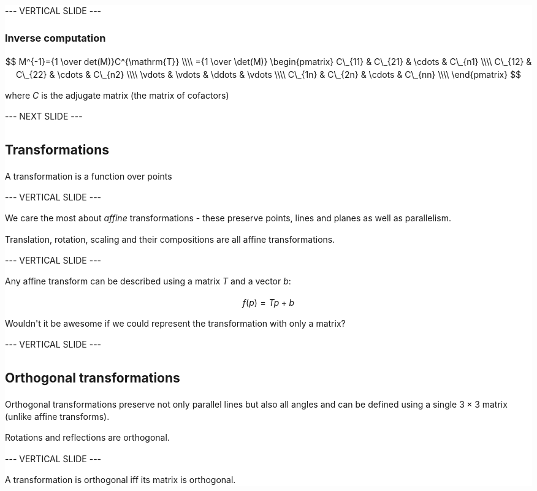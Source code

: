 --- VERTICAL SLIDE ---

### Inverse computation

$$
M^{-1}={1 \over det(M)}C^{\mathrm{T}} \\\\
      ={1 \over \det(M)}
       \begin{pmatrix}
       C\_{11} & C\_{21} & \cdots & C\_{n1} \\\\
       C\_{12} & C\_{22} & \cdots & C\_{n2} \\\\
       \vdots & \vdots & \ddots & \vdots \\\\
       C\_{1n} & C\_{2n} & \cdots & C\_{nn} \\\\
       \end{pmatrix}
$$

where $C$ is the adjugate matrix (the matrix of cofactors)

--- NEXT SLIDE ---

## Transformations

A transformation is a function over points

--- VERTICAL SLIDE ---

We care the most about *affine* transformations -
these preserve points, lines and planes as well as
parallelism.

Translation, rotation, scaling and their compositions
are all affine transformations.

--- VERTICAL SLIDE ---

Any affine transform can be described using a matrix $T$ and
a vector $b$:

$$
f(p) = Tp + b
$$

Wouldn't it be awesome if we could represent the transformation
with only a matrix?

--- VERTICAL SLIDE ---

## Orthogonal transformations

Orthogonal transformations preserve not only parallel lines
but also all angles and can be defined using a single $3 \times 3$
matrix (unlike affine transforms).

Rotations and reflections are orthogonal.

--- VERTICAL SLIDE ---

A transformation is orthogonal iff its matrix is orthogonal.
